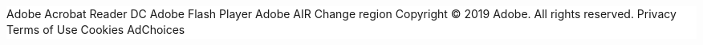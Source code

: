Adobe Acrobat Reader DC
Adobe Flash Player
Adobe AIR
Change region
Copyright © 2019 Adobe. All rights reserved.
Privacy
Terms of Use
Cookies
AdChoices